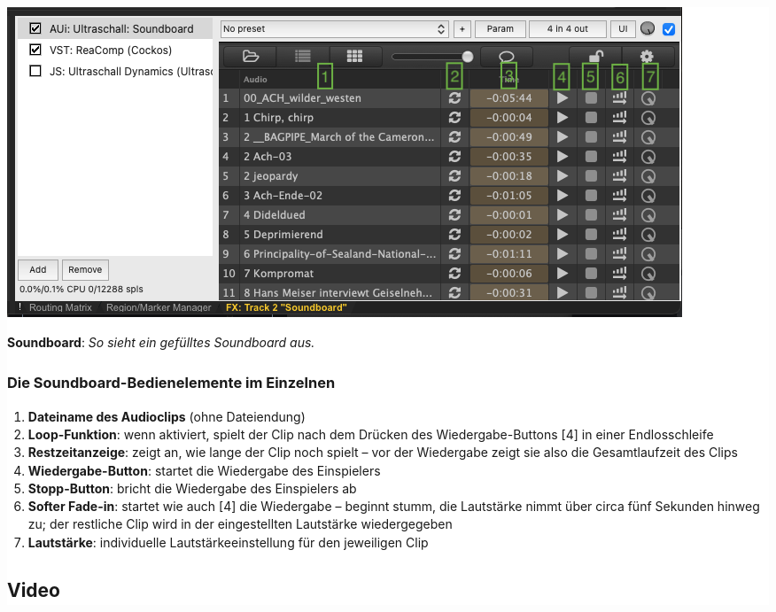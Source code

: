 ![soundboard-filled](https://raw.githubusercontent.com/Ultraschall/ultraschall-manual/main/assets/images/Aufnahme/soundboard-filled.png)

**Soundboard**: _So sieht ein gefülltes Soundboard aus._

### Die Soundboard-Bedienelemente im Einzelnen

1. **Dateiname des Audioclips** (ohne Dateiendung)
2. **Loop-Funktion**: wenn aktiviert, spielt der Clip nach dem Drücken des Wiedergabe-Buttons [4] in einer Endlosschleife
3. **Restzeitanzeige**: zeigt an, wie lange der Clip noch spielt – vor der Wiedergabe zeigt sie also die Gesamtlaufzeit des Clips
4. **Wiedergabe-Button**: startet die Wiedergabe des Einspielers
5. **Stopp-Button**: bricht die Wiedergabe des Einspielers ab
6. **Softer Fade-in**: startet wie auch [4] die Wiedergabe – beginnt stumm, die Lautstärke nimmt über circa fünf Sekunden hinweg zu; der restliche Clip wird in der eingestellten Lautstärke wiedergegeben
7. **Lautstärke**: individuelle Lautstärkeeinstellung für den jeweiligen Clip




## Video
<div class="youTubeContainer">
<iframe src="https://ultraschall.github.io/ultraschall-manual/youtube/?url=TkI0ThRj_GE" title="YouTube video player"
frameborder="0" allowfullscreen="allowfullscreen" class="video"></iframe>
</div>
